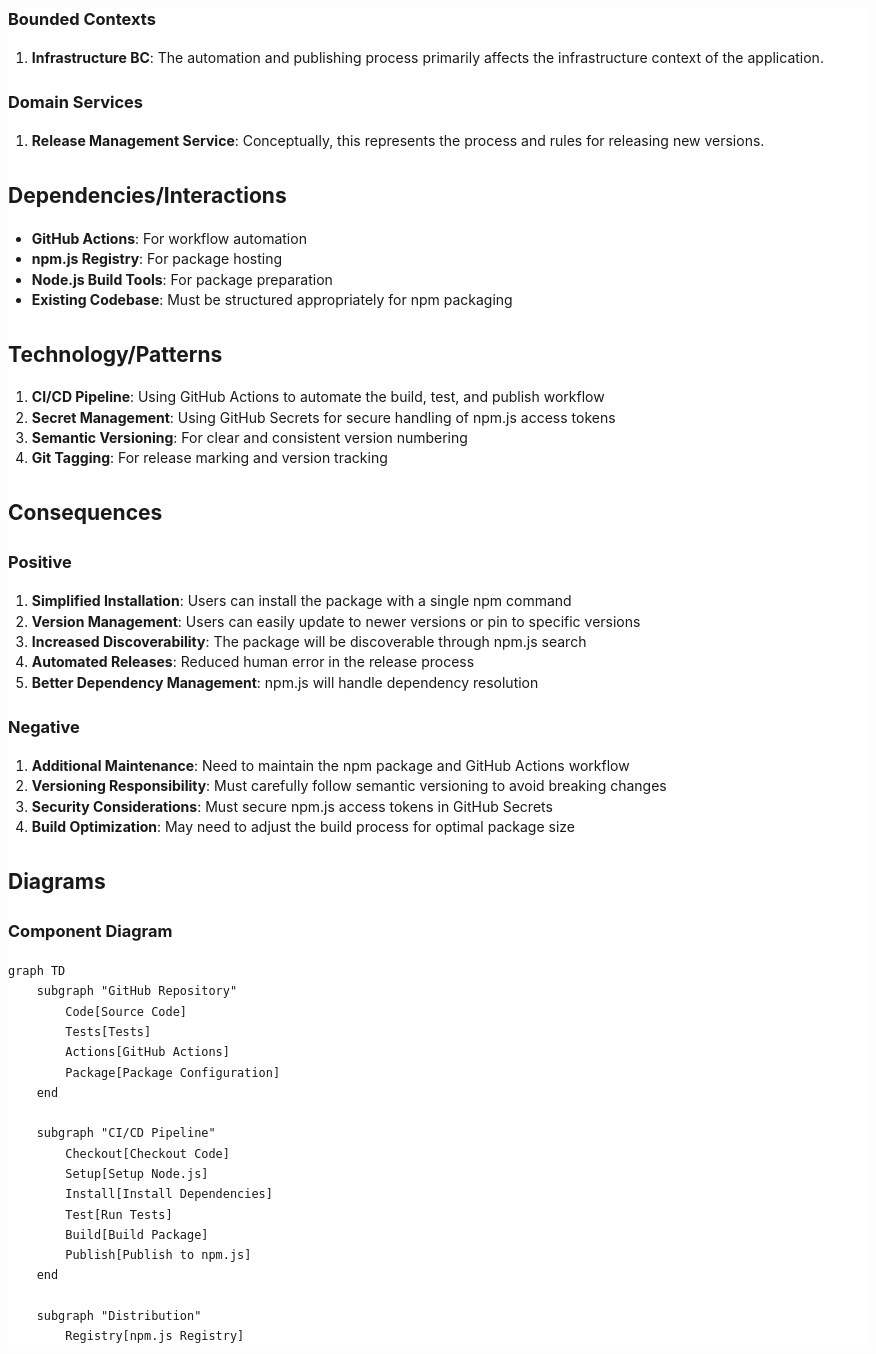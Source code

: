 ### Bounded Contexts
1. **Infrastructure BC**: The automation and publishing process primarily affects the infrastructure context of the application.

### Domain Services
1. **Release Management Service**: Conceptually, this represents the process and rules for releasing new versions.

## Dependencies/Interactions
- **GitHub Actions**: For workflow automation
- **npm.js Registry**: For package hosting
- **Node.js Build Tools**: For package preparation
- **Existing Codebase**: Must be structured appropriately for npm packaging

## Technology/Patterns
1. **CI/CD Pipeline**: Using GitHub Actions to automate the build, test, and publish workflow
2. **Secret Management**: Using GitHub Secrets for secure handling of npm.js access tokens
3. **Semantic Versioning**: For clear and consistent version numbering
4. **Git Tagging**: For release marking and version tracking

## Consequences

### Positive
1. **Simplified Installation**: Users can install the package with a single npm command
2. **Version Management**: Users can easily update to newer versions or pin to specific versions
3. **Increased Discoverability**: The package will be discoverable through npm.js search
4. **Automated Releases**: Reduced human error in the release process
5. **Better Dependency Management**: npm.js will handle dependency resolution

### Negative
1. **Additional Maintenance**: Need to maintain the npm package and GitHub Actions workflow
2. **Versioning Responsibility**: Must carefully follow semantic versioning to avoid breaking changes
3. **Security Considerations**: Must secure npm.js access tokens in GitHub Secrets
4. **Build Optimization**: May need to adjust the build process for optimal package size

## Diagrams

### Component Diagram

```mermaid
graph TD
    subgraph "GitHub Repository"
        Code[Source Code]
        Tests[Tests]
        Actions[GitHub Actions]
        Package[Package Configuration]
    end

    subgraph "CI/CD Pipeline"
        Checkout[Checkout Code]
        Setup[Setup Node.js]
        Install[Install Dependencies]
        Test[Run Tests]
        Build[Build Package]
        Publish[Publish to npm.js]
    end

    subgraph "Distribution"
        Registry[npm.js Registry]
```